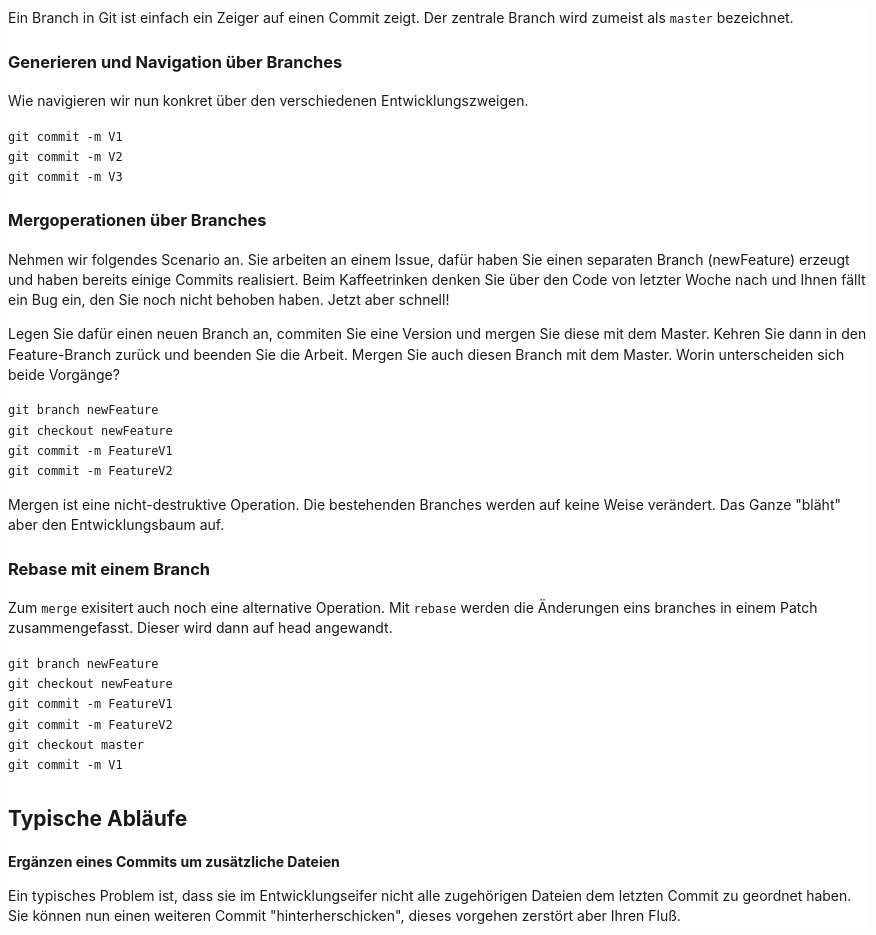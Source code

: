 Ein Branch in Git ist einfach ein Zeiger auf einen Commit zeigt. Der zentrale Branch wird zumeist als `master` bezeichnet.

### Generieren und Navigation über Branches


Wie navigieren wir nun konkret über den verschiedenen Entwicklungszweigen.

``` text @ExplainGit.eval
git commit -m V1
git commit -m V2
git commit -m V3
```


### Mergoperationen über Branches

Nehmen wir folgendes Scenario an. Sie arbeiten an einem Issue, dafür haben Sie
einen separaten Branch (newFeature) erzeugt und haben bereits einige Commits
realisiert. Beim Kaffeetrinken denken Sie über den Code von letzter Woche nach und Ihnen fällt ein Bug ein, den Sie noch nicht behoben haben. Jetzt aber schnell!

Legen Sie dafür einen neuen Branch an, commiten Sie eine Version und mergen
Sie diese mit dem Master. Kehren Sie dann in den Feature-Branch zurück und
beenden Sie die Arbeit. Mergen Sie auch diesen Branch mit dem Master.
Worin unterscheiden sich beide Vorgänge?

``` text @ExplainGit.eval
git branch newFeature
git checkout newFeature
git commit -m FeatureV1
git commit -m FeatureV2
```

Mergen ist eine nicht-destruktive Operation. Die bestehenden Branches werden auf keine Weise verändert. Das Ganze "bläht" aber den Entwicklungsbaum auf.

### Rebase mit einem Branch


Zum `merge` exisitert auch noch eine alternative Operation. Mit `rebase` werden die Änderungen eins branches in einem Patch zusammengefasst. Dieser wird dann auf head angewandt.

``` text @ExplainGit.eval
git branch newFeature
git checkout newFeature
git commit -m FeatureV1
git commit -m FeatureV2
git checkout master
git commit -m V1
```

## Typische Abläufe

**Ergänzen eines Commits um zusätzliche Dateien**

Ein typisches Problem ist, dass sie im Entwicklungseifer nicht alle zugehörigen Dateien dem letzten Commit zu geordnet haben. Sie können nun einen weiteren Commit "hinterherschicken", dieses vorgehen zerstört aber Ihren Fluß.
